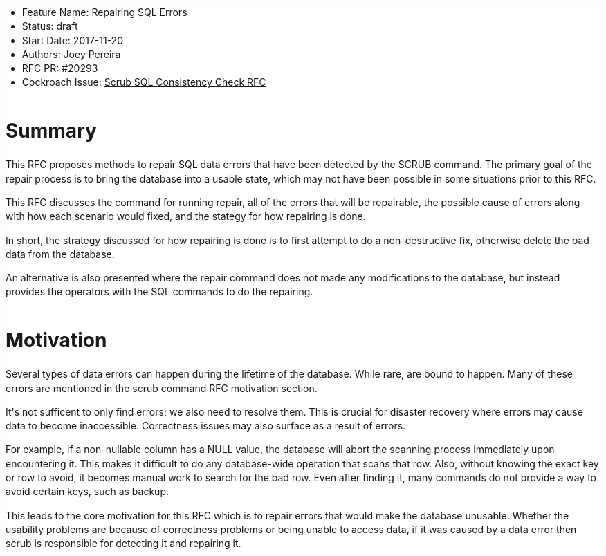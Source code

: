 - Feature Name: Repairing SQL Errors
- Status: draft
- Start Date: 2017-11-20
- Authors: Joey Pereira
- RFC PR: [#20293](https://github.com/cockroachdb/cockroach/pull/20293)
- Cockroach Issue: [Scrub SQL Consistency Check RFC][scrub command rfc]


# Summary

This RFC proposes methods to repair SQL data errors that have been
detected by the [SCRUB command][scrub command rfc]. The primary goal of
the repair process is to bring the database into a usable state, which
may not have been possible in some situations prior to this RFC.

This RFC discusses the command for running repair, all of the errors
that will be repairable, the possible cause of errors along with how
each scenario would fixed, and the stategy for how repairing is done.

In short, the strategy discussed for how repairing is done is to first
attempt to do a non-destructive fix, otherwise delete the bad data from
the database.

An alternative is also presented where the repair command does not made
any modifications to the database, but instead provides the operators
with the SQL commands to do the repairing.

[scrub command rfc]: 20171025_scrub_sql_consistency_check_command.md


# Motivation

Several types of data errors can happen during the lifetime of the
database. While rare, are bound to happen. Many of these errors are
mentioned in the
[scrub command RFC motivation section][scrub_command_rfc#motivation].

It's not sufficent to only find errors; we also need to resolve them.
This is crucial for disaster recovery where errors may cause data to
become inaccessible. Correctness issues may also surface as a result of
errors.

For example, if a non-nullable column has a NULL value, the database
will abort the scanning process immediately upon encountering it. This
makes it difficult to do any database-wide operation that scans that
row. Also, without knowing the exact key or row to avoid, it becomes
manual work to search for the bad row. Even after finding it, many
commands do not provide a way to avoid certain keys, such as backup.

This leads to the core motivation for this RFC which is to repair
errors that would make the database unusable. Whether the usability
problems are because of correctness problems or being unable to access
data, if it was caused by a data error then scrub is responsible for
detecting it and repairing it.


[scrub_command_rfc#motivation]: 20171025_scrub_sql_consistency_check_command.md#motivation
[scrub_command_rfc#error-types]: 20171025_scrub_sql_consistency_check_command.md#error-types
[#19961]: https://github.com/cockroachdb/cockroach/pull/19961